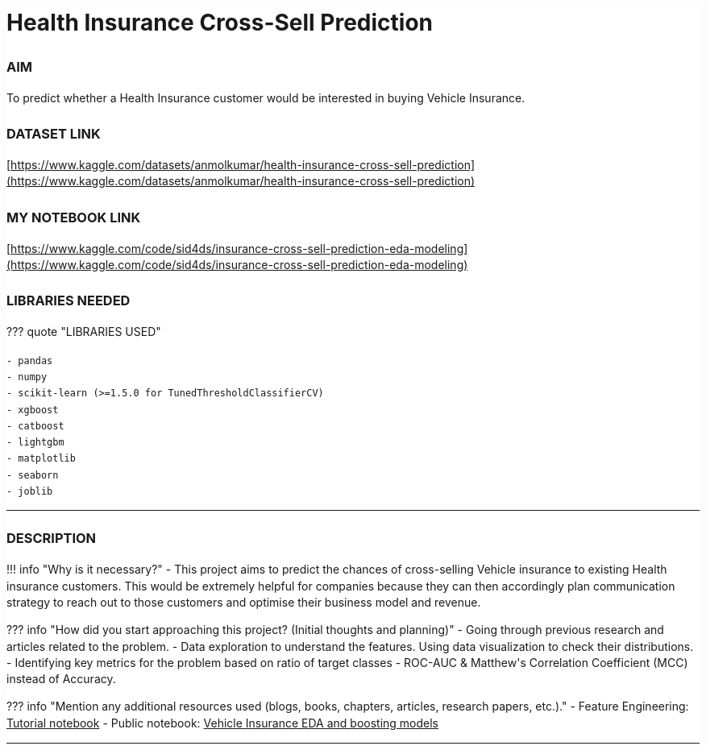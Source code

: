 # Health Insurance Cross-Sell Prediction 

### AIM 

To predict whether a Health Insurance customer would be interested in buying Vehicle Insurance.

### DATASET LINK 

[https://www.kaggle.com/datasets/anmolkumar/health-insurance-cross-sell-prediction](https://www.kaggle.com/datasets/anmolkumar/health-insurance-cross-sell-prediction)

### MY NOTEBOOK LINK 

[https://www.kaggle.com/code/sid4ds/insurance-cross-sell-prediction-eda-modeling](https://www.kaggle.com/code/sid4ds/insurance-cross-sell-prediction-eda-modeling)

### LIBRARIES NEEDED 

??? quote "LIBRARIES USED"

    - pandas
    - numpy
    - scikit-learn (>=1.5.0 for TunedThresholdClassifierCV)
    - xgboost
    - catboost
    - lightgbm
    - matplotlib
    - seaborn
    - joblib

--- 

### DESCRIPTION 

!!! info "Why is it necessary?"
    - This project aims to predict the chances of cross-selling Vehicle insurance to existing Health insurance customers. This would be extremely helpful for companies because they can then accordingly plan communication strategy to reach out to those customers and optimise their business model and revenue.

??? info "How did you start approaching this project? (Initial thoughts and planning)"
    - Going through previous research and articles related to the problem.
    - Data exploration to understand the features. Using data visualization to check their distributions.
    - Identifying key metrics for the problem based on ratio of target classes - ROC-AUC & Matthew's Correlation Coefficient (MCC) instead of Accuracy.

??? info "Mention any additional resources used (blogs, books, chapters, articles, research papers, etc.)."
    - Feature Engineering: [Tutorial notebook](https://www.kaggle.com/code/milankalkenings/feature-engineering-tutorial)
    - Public notebook: [Vehicle Insurance EDA and boosting models](https://www.kaggle.com/code/yashvi/vehicle-insurance-eda-and-boosting-models)

--- 